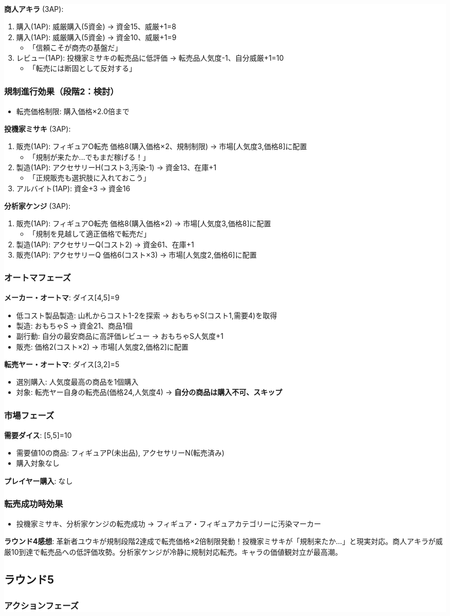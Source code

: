**商人アキラ** (3AP):
1. 購入(1AP): 威厳購入(5資金) → 資金15、威厳+1=8
2. 購入(1AP): 威厳購入(5資金) → 資金10、威厳+1=9
   - 「信頼こそが商売の基盤だ」
3. レビュー(1AP): 投機家ミサキの転売品に低評価 → 転売品人気度-1、自分威厳+1=10
   - 「転売には断固として反対する」

### 規制進行効果（段階2：検討）
- 転売価格制限: 購入価格×2.0倍まで

**投機家ミサキ** (3AP):
1. 販売(1AP): フィギュアO転売 価格8(購入価格×2、規制制限) → 市場[人気度3,価格8]に配置
   - 「規制が来たか...でもまだ稼げる！」
2. 製造(1AP): アクセサリーH(コスト3,汚染-1) → 資金13、在庫+1
   - 「正規販売も選択肢に入れておこう」
3. アルバイト(1AP): 資金+3 → 資金16

**分析家ケンジ** (3AP):
1. 販売(1AP): フィギュアO転売 価格8(購入価格×2) → 市場[人気度3,価格8]に配置
   - 「規制を見越して適正価格で転売だ」
2. 製造(1AP): アクセサリーQ(コスト2) → 資金61、在庫+1
3. 販売(1AP): アクセサリーQ 価格6(コスト×3) → 市場[人気度2,価格6]に配置

### オートマフェーズ

**メーカー・オートマ**: ダイス[4,5]=9
- 低コスト製品製造: 山札からコスト1-2を探索 → おもちゃS(コスト1,需要4)を取得
- 製造: おもちゃS → 資金21、商品1個
- 副行動: 自分の最安商品に高評価レビュー → おもちゃS人気度+1
- 販売: 価格2(コスト×2) → 市場[人気度2,価格2]に配置

**転売ヤー・オートマ**: ダイス[3,2]=5
- 選別購入: 人気度最高の商品を1個購入
- 対象: 転売ヤー自身の転売品(価格24,人気度4) → **自分の商品は購入不可、スキップ**

### 市場フェーズ

**需要ダイス**: [5,5]=10
- 需要値10の商品: フィギュアP(未出品), アクセサリーN(転売済み)
- 購入対象なし

**プレイヤー購入**: なし

### 転売成功時効果
- 投機家ミサキ、分析家ケンジの転売成功 → フィギュア・フィギュアカテゴリーに汚染マーカー

**ラウンド4感想**:
革新者ユウキが規制段階2達成で転売価格×2倍制限発動！投機家ミサキが「規制来たか...」と現実対応。商人アキラが威厳10到達で転売品への低評価攻勢。分析家ケンジが冷静に規制対応転売。キャラの価値観対立が最高潮。

## ラウンド5

### アクションフェーズ
